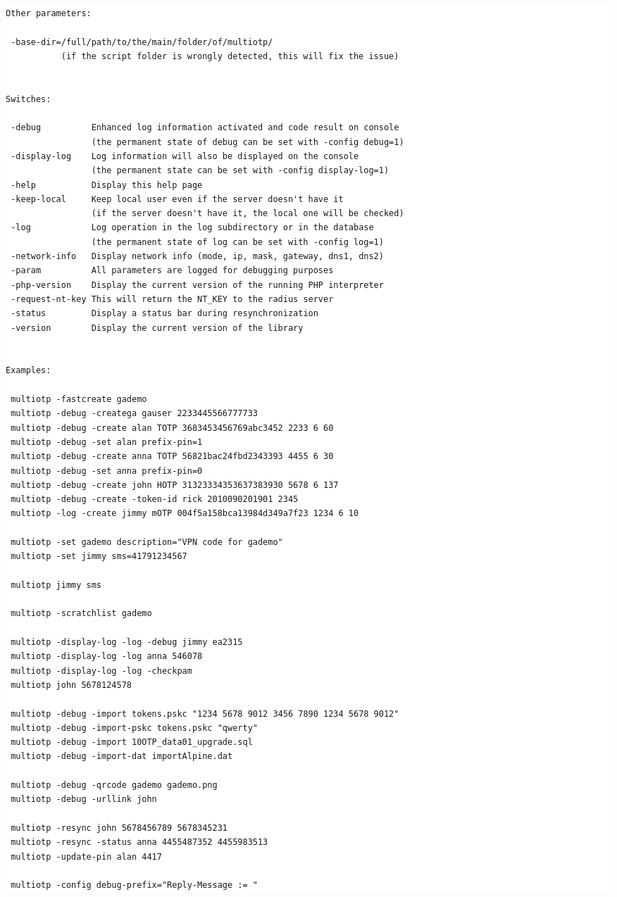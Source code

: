 ``` 
Other parameters:

 -base-dir=/full/path/to/the/main/folder/of/multiotp/
           (if the script folder is wrongly detected, this will fix the issue)


Switches:

 -debug          Enhanced log information activated and code result on console
                 (the permanent state of debug can be set with -config debug=1)
 -display-log    Log information will also be displayed on the console
                 (the permanent state can be set with -config display-log=1)
 -help           Display this help page
 -keep-local     Keep local user even if the server doesn't have it
                 (if the server doesn't have it, the local one will be checked)
 -log            Log operation in the log subdirectory or in the database
                 (the permanent state of log can be set with -config log=1)
 -network-info   Display network info (mode, ip, mask, gateway, dns1, dns2)
 -param          All parameters are logged for debugging purposes
 -php-version    Display the current version of the running PHP interpreter
 -request-nt-key This will return the NT_KEY to the radius server
 -status         Display a status bar during resynchronization
 -version        Display the current version of the library


Examples:

 multiotp -fastcreate gademo
 multiotp -debug -createga gauser 2233445566777733
 multiotp -debug -create alan TOTP 3683453456769abc3452 2233 6 60
 multiotp -debug -set alan prefix-pin=1
 multiotp -debug -create anna TOTP 56821bac24fbd2343393 4455 6 30
 multiotp -debug -set anna prefix-pin=0
 multiotp -debug -create john HOTP 31323334353637383930 5678 6 137
 multiotp -debug -create -token-id rick 2010090201901 2345
 multiotp -log -create jimmy mOTP 004f5a158bca13984d349a7f23 1234 6 10

 multiotp -set gademo description="VPN code for gademo"
 multiotp -set jimmy sms=41791234567

 multiotp jimmy sms

 multiotp -scratchlist gademo

 multiotp -display-log -log -debug jimmy ea2315
 multiotp -display-log -log anna 546078
 multiotp -display-log -log -checkpam
 multiotp john 5678124578

 multiotp -debug -import tokens.pskc "1234 5678 9012 3456 7890 1234 5678 9012"
 multiotp -debug -import-pskc tokens.pskc "qwerty"
 multiotp -debug -import 10OTP_data01_upgrade.sql
 multiotp -debug -import-dat importAlpine.dat

 multiotp -debug -qrcode gademo gademo.png
 multiotp -debug -urllink john

 multiotp -resync john 5678456789 5678345231
 multiotp -resync -status anna 4455487352 4455983513
 multiotp -update-pin alan 4417

 multiotp -config debug-prefix="Reply-Message := "

```